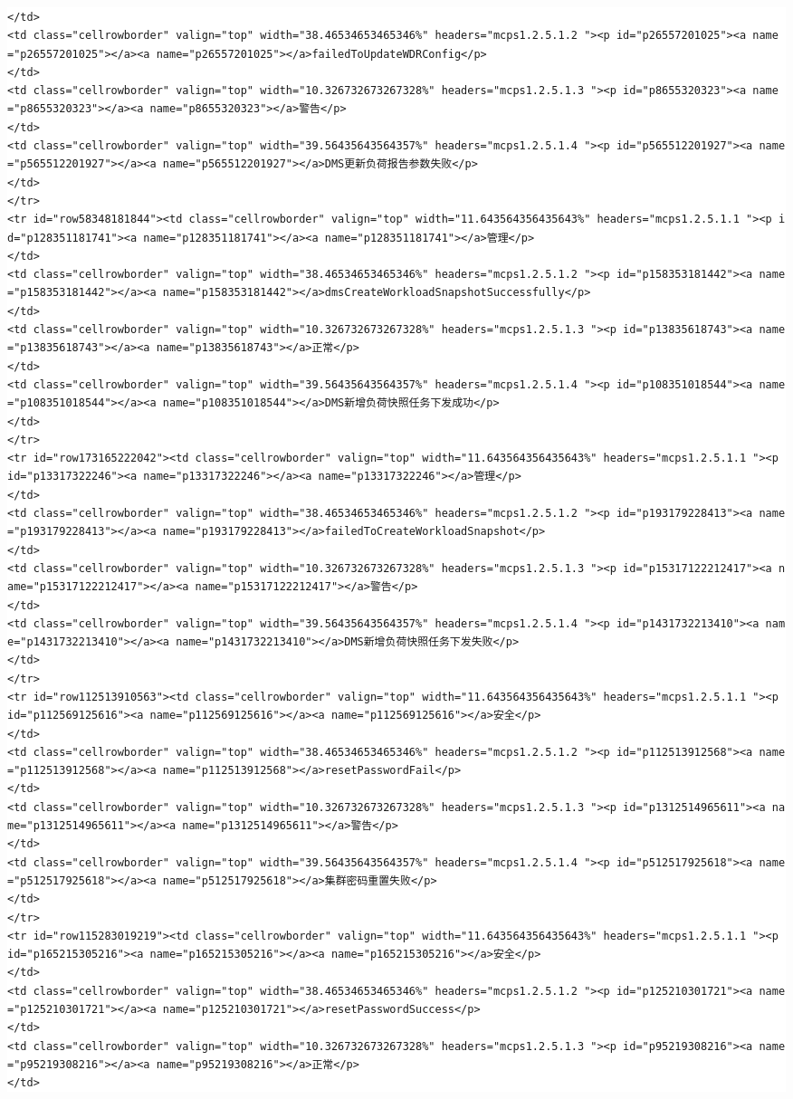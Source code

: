     </td>
    <td class="cellrowborder" valign="top" width="38.46534653465346%" headers="mcps1.2.5.1.2 "><p id="p26557201025"><a name="p26557201025"></a><a name="p26557201025"></a>failedToUpdateWDRConfig</p>
    </td>
    <td class="cellrowborder" valign="top" width="10.326732673267328%" headers="mcps1.2.5.1.3 "><p id="p8655320323"><a name="p8655320323"></a><a name="p8655320323"></a>警告</p>
    </td>
    <td class="cellrowborder" valign="top" width="39.56435643564357%" headers="mcps1.2.5.1.4 "><p id="p565512201927"><a name="p565512201927"></a><a name="p565512201927"></a>DMS更新负荷报告参数失败</p>
    </td>
    </tr>
    <tr id="row58348181844"><td class="cellrowborder" valign="top" width="11.643564356435643%" headers="mcps1.2.5.1.1 "><p id="p128351181741"><a name="p128351181741"></a><a name="p128351181741"></a>管理</p>
    </td>
    <td class="cellrowborder" valign="top" width="38.46534653465346%" headers="mcps1.2.5.1.2 "><p id="p158353181442"><a name="p158353181442"></a><a name="p158353181442"></a>dmsCreateWorkloadSnapshotSuccessfully</p>
    </td>
    <td class="cellrowborder" valign="top" width="10.326732673267328%" headers="mcps1.2.5.1.3 "><p id="p13835618743"><a name="p13835618743"></a><a name="p13835618743"></a>正常</p>
    </td>
    <td class="cellrowborder" valign="top" width="39.56435643564357%" headers="mcps1.2.5.1.4 "><p id="p108351018544"><a name="p108351018544"></a><a name="p108351018544"></a>DMS新增负荷快照任务下发成功</p>
    </td>
    </tr>
    <tr id="row173165222042"><td class="cellrowborder" valign="top" width="11.643564356435643%" headers="mcps1.2.5.1.1 "><p id="p13317322246"><a name="p13317322246"></a><a name="p13317322246"></a>管理</p>
    </td>
    <td class="cellrowborder" valign="top" width="38.46534653465346%" headers="mcps1.2.5.1.2 "><p id="p193179228413"><a name="p193179228413"></a><a name="p193179228413"></a>failedToCreateWorkloadSnapshot</p>
    </td>
    <td class="cellrowborder" valign="top" width="10.326732673267328%" headers="mcps1.2.5.1.3 "><p id="p15317122212417"><a name="p15317122212417"></a><a name="p15317122212417"></a>警告</p>
    </td>
    <td class="cellrowborder" valign="top" width="39.56435643564357%" headers="mcps1.2.5.1.4 "><p id="p1431732213410"><a name="p1431732213410"></a><a name="p1431732213410"></a>DMS新增负荷快照任务下发失败</p>
    </td>
    </tr>
    <tr id="row112513910563"><td class="cellrowborder" valign="top" width="11.643564356435643%" headers="mcps1.2.5.1.1 "><p id="p112569125616"><a name="p112569125616"></a><a name="p112569125616"></a>安全</p>
    </td>
    <td class="cellrowborder" valign="top" width="38.46534653465346%" headers="mcps1.2.5.1.2 "><p id="p112513912568"><a name="p112513912568"></a><a name="p112513912568"></a>resetPasswordFail</p>
    </td>
    <td class="cellrowborder" valign="top" width="10.326732673267328%" headers="mcps1.2.5.1.3 "><p id="p1312514965611"><a name="p1312514965611"></a><a name="p1312514965611"></a>警告</p>
    </td>
    <td class="cellrowborder" valign="top" width="39.56435643564357%" headers="mcps1.2.5.1.4 "><p id="p512517925618"><a name="p512517925618"></a><a name="p512517925618"></a>集群密码重置失败</p>
    </td>
    </tr>
    <tr id="row115283019219"><td class="cellrowborder" valign="top" width="11.643564356435643%" headers="mcps1.2.5.1.1 "><p id="p165215305216"><a name="p165215305216"></a><a name="p165215305216"></a>安全</p>
    </td>
    <td class="cellrowborder" valign="top" width="38.46534653465346%" headers="mcps1.2.5.1.2 "><p id="p125210301721"><a name="p125210301721"></a><a name="p125210301721"></a>resetPasswordSuccess</p>
    </td>
    <td class="cellrowborder" valign="top" width="10.326732673267328%" headers="mcps1.2.5.1.3 "><p id="p95219308216"><a name="p95219308216"></a><a name="p95219308216"></a>正常</p>
    </td>